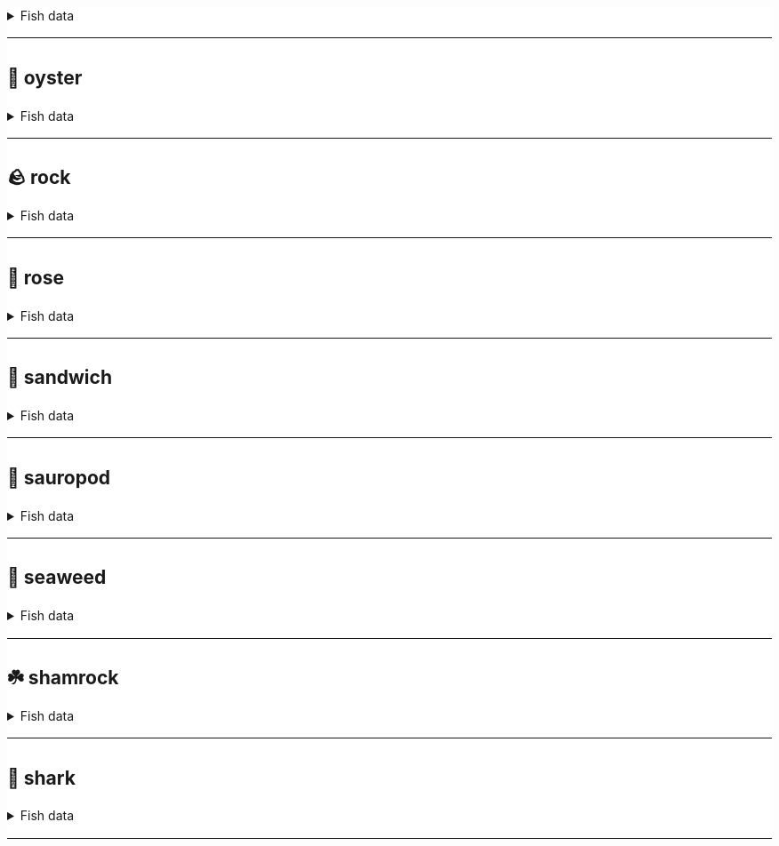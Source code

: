 <details><summary>Fish data</summary></details>

---------------

## 🦪 oyster

<details><summary>Fish data</summary></details>

---------------

## 🪨 rock

<details><summary>Fish data</summary></details>

---------------

## 🌹 rose

<details><summary>Fish data</summary></details>

---------------

## 🥪 sandwich

<details><summary>Fish data</summary></details>

---------------

## 🦕 sauropod

<details><summary>Fish data</summary></details>

---------------

## 🌿 seaweed

<details><summary>Fish data</summary></details>

---------------

## ☘️ shamrock

<details><summary>Fish data</summary></details>

---------------

## 🦈 shark

<details><summary>Fish data</summary></details>

---------------
